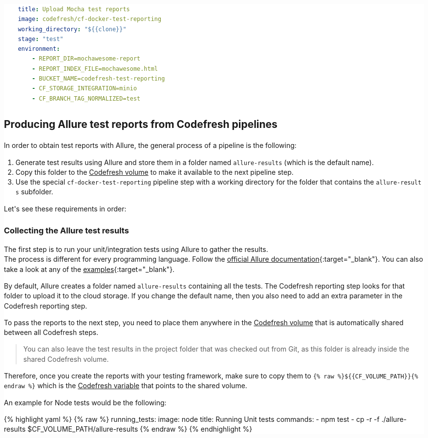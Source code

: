 ```yaml
    title: Upload Mocha test reports
    image: codefresh/cf-docker-test-reporting
    working_directory: "${{clone}}"
    stage: "test"
    environment:
        - REPORT_DIR=mochawesome-report
        - REPORT_INDEX_FILE=mochawesome.html
        - BUCKET_NAME=codefresh-test-reporting
        - CF_STORAGE_INTEGRATION=minio
        - CF_BRANCH_TAG_NORMALIZED=test
```


## Producing Allure test reports from Codefresh pipelines

In order to obtain test reports with Allure, the general process of a pipeline is the following:

1. Generate test results using Allure and store them in a folder named `allure-results` (which is the default name).
1. Copy this folder to the [Codefresh volume]({{site.baseurl}}/docs/pipelines/introduction-to-codefresh-pipelines/#sharing-the-workspace-between-build-steps) to make it available to the next pipeline step.
1. Use the special `cf-docker-test-reporting` pipeline step with a working directory for the folder that contains the `allure-results` subfolder.

Let's see these requirements in order:

### Collecting the Allure test results
 
The first step is to run your unit/integration tests using Allure to gather the results.  
The process is different for every programming language. Follow the [official Allure documentation](https://docs.qameta.io/allure/){:target="\_blank"}. You can also take a look at any of the [examples](https://github.com/allure-examples){:target="\_blank"}. 

By default, Allure creates a folder named `allure-results` containing all the tests. The Codefresh reporting step looks for that folder to upload it to the cloud storage. If you change the default name, then you also need to add an extra parameter in the Codefresh reporting step.

To pass the reports to the next step, you need to place them anywhere in the [Codefresh volume]({{site.baseurl}}/docs/pipelines/introduction-to-codefresh-pipelines/#sharing-the-workspace-between-build-steps) that is automatically shared between all Codefresh steps.

>You can also leave the test results in the project folder that was checked out from Git, as this folder is already inside the shared Codefresh volume.

Therefore, once you create the reports with your testing framework, make sure to copy them to `{% raw %}${{CF_VOLUME_PATH}}{% endraw %}` which is the [Codefresh variable]({{site.baseurl}}/docs/pipelines/variables/) that points to the shared volume.  

An example for Node tests would be the following:

{% highlight yaml %}
{% raw %}
running_tests:
   image: node
   title: Running Unit tests
   commands:
    - npm test
    - cp -r -f ./allure-results $CF_VOLUME_PATH/allure-results
{% endraw %}
{% endhighlight %}
